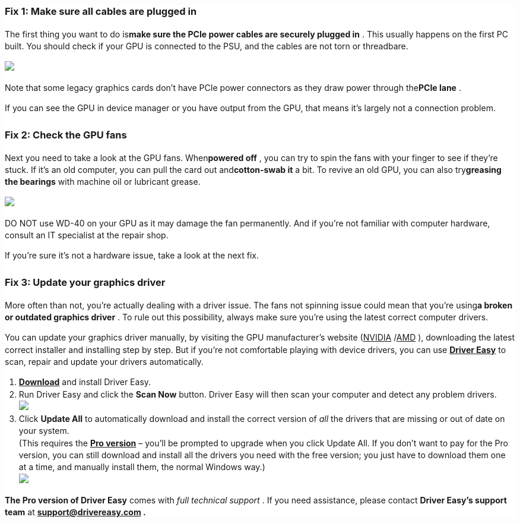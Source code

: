 ### Fix 1: Make sure all cables are plugged in

 The first thing you want to do is**make sure the PCIe power cables are securely plugged in** . This usually happens on the first PC built. You should check if your GPU is connected to the PSU, and the cables are not torn or threadbare.

![](https://images.drivereasy.com/wp-content/uploads/2021/12/gigabyte-fan-stop-pcie-1200x675.jpg)

 Note that some legacy graphics cards don’t have PCIe power connectors as they draw power through the**PCIe lane** .

 If you can see the GPU in device manager or you have output from the GPU, that means it’s largely not a connection problem.

### Fix 2: Check the GPU fans

 Next you need to take a look at the GPU fans. When**powered off** , you can try to spin the fans with your finger to see if they’re stuck. If it’s an old computer, you can pull the card out and**cotton-swab it** a bit. To revive an old GPU, you can also try**greasing the bearings** with machine oil or lubricant grease.

![](https://images.drivereasy.com/wp-content/uploads/2021/12/oil-fan-bearing.jpg)

 DO NOT use WD-40 on your GPU as it may damage the fan permanently. And if you’re not familiar with computer hardware, consult an IT specialist at the repair shop.

 If you’re sure it’s not a hardware issue, take a look at the next fix.

### Fix 3: Update your graphics driver

 More often than not, you’re actually dealing with a driver issue. The fans not spinning issue could mean that you’re using**a broken or outdated graphics driver** . To rule out this possibility, always make sure you’re using the latest correct computer drivers.

 You can update your graphics driver manually, by visiting the GPU manufacturer’s website ([NVIDIA](https://www.nvidia.com/Download/index.aspx) /[AMD](https://www.amd.com/en/support) ), downloading the latest correct installer and installing step by step. But if you’re not comfortable playing with device drivers, you can use [**Driver Easy**](https://tools.techidaily.com/drivereasy/download/) to scan, repair and update your drivers automatically.

1. **[Download](https://tools.techidaily.com/drivereasy/download/)**  and install Driver Easy.
2. Run Driver Easy and click the **Scan Now** button. Driver Easy will then scan your computer and detect any problem drivers.  
![](https://images.drivereasy.com/wp-content/uploads/2021/07/Scan-now-2.jpg)
3. Click **Update All** to automatically download and install the correct version of _all_ the drivers that are missing or out of date on your system.  
 (This requires the **[Pro version](https://tools.techidaily.com/drivereasy/download/)**  – you’ll be prompted to upgrade when you click Update All. If you don’t want to pay for the Pro version, you can still download and install all the drivers you need with the free version; you just have to download them one at a time, and manually install them, the normal Windows way.)  
![](https://images.drivereasy.com/wp-content/uploads/2021/04/de-2060-super-update.jpg)

**The Pro version of Driver Easy** comes with _full technical support_ . If you need assistance, please contact **Driver Easy’s support team** at **[support@drivereasy.com](mailto:support@drivereasy.com) .**
